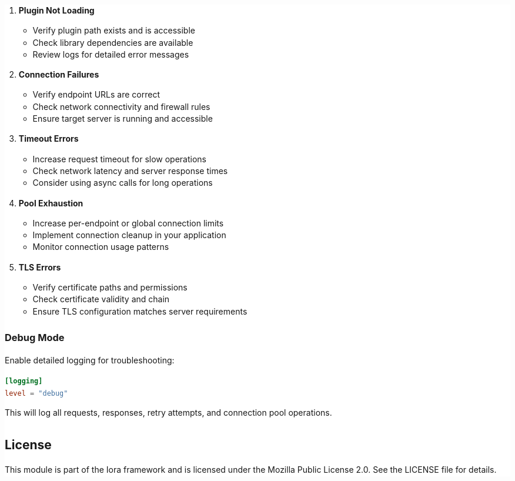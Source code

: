 1. **Plugin Not Loading**
   - Verify plugin path exists and is accessible
   - Check library dependencies are available
   - Review logs for detailed error messages

2. **Connection Failures**
   - Verify endpoint URLs are correct
   - Check network connectivity and firewall rules
   - Ensure target server is running and accessible

3. **Timeout Errors**
   - Increase request timeout for slow operations
   - Check network latency and server response times
   - Consider using async calls for long operations

4. **Pool Exhaustion**
   - Increase per-endpoint or global connection limits
   - Implement connection cleanup in your application
   - Monitor connection usage patterns

5. **TLS Errors**
   - Verify certificate paths and permissions
   - Check certificate validity and chain
   - Ensure TLS configuration matches server requirements

### Debug Mode

Enable detailed logging for troubleshooting:

```toml
[logging]
level = "debug"
```

This will log all requests, responses, retry attempts, and connection pool operations.

## License

This module is part of the Iora framework and is licensed under the Mozilla Public License 2.0. See the LICENSE file for details.